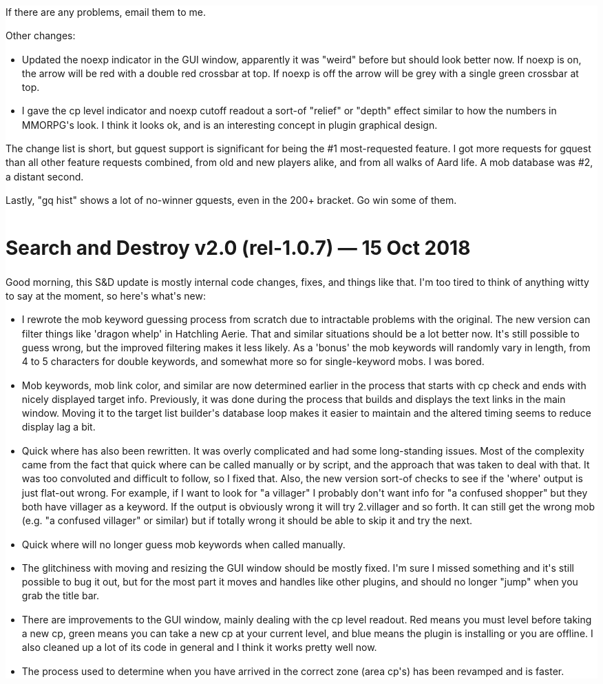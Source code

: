 If there are any problems, email them to me.  

Other changes:

 - Updated the noexp indicator in the GUI window, apparently it was "weird" before but should look better now.  If noexp is on, the arrow will be red with a double red crossbar at top.  If noexp is off the arrow will be grey with a single green crossbar at top.
 
 - I gave the cp level indicator and noexp cutoff readout a sort-of "relief" or "depth" effect similar to how the numbers in MMORPG's look.  I think it looks ok, and is an interesting concept in plugin graphical design.
 
The change list is short, but gquest support is significant for being the #1 most-requested feature.  I got more requests for gquest than all other feature requests combined, from old and new players alike, and from all walks of Aard life.  A mob database was #2, a distant second.

Lastly, "gq hist" shows a lot of no-winner gquests, even in the 200+ bracket.  Go win some of them.

# Search and Destroy v2.0 (rel-1.0.7) — 15 Oct 2018
Good morning, this S&D update is mostly internal code changes, fixes, and things like that.  I'm too tired to think of anything witty to say at the moment, so here's what's new:

 - I rewrote the mob keyword guessing process from scratch due to intractable problems with the original.  The new version can filter things like 'dragon whelp' in Hatchling Aerie.  That and similar situations should be a lot better now.  It's still possible to guess wrong, but the improved filtering makes it less likely.  As a 'bonus' the mob keywords will randomly vary in length, from 4 to 5 characters for double keywords, and somewhat more so for single-keyword mobs.  I was bored.

 - Mob keywords, mob link color, and similar are now determined earlier in the process that starts with cp check and ends with  nicely displayed target info.  Previously, it was done during the process that builds and displays the text links in the main window.  Moving it to the target list builder's database loop makes it easier to maintain and the altered timing seems to reduce display lag a bit.

 - Quick where has also been rewritten.  It was overly complicated and had some long-standing issues.  Most of the complexity came from the fact that quick where can be called manually or by script, and the approach that was taken to deal with that.  It was too convoluted and difficult to follow, so I fixed that.  Also, the new version sort-of checks to see if the 'where' output is just flat-out wrong.  For example, if I want to look for "a villager" I probably don't want info for "a confused shopper" but they both have villager as a keyword.  If the output is obviously wrong it will try 2.villager and so forth.  It can still get the wrong mob (e.g. "a confused villager" or similar) but if totally wrong it should be able to skip it and try the next.

 - Quick where will no longer guess mob keywords when called manually.

 - The glitchiness with moving and resizing the GUI window should be mostly fixed.  I'm sure I missed something and it's still possible to bug it out, but for the most part it moves and handles like other plugins, and should no longer "jump" when you grab the title bar.
 
 - There are improvements to the GUI window, mainly dealing with the cp level readout.  Red means you must level before taking a new cp, green means you can take a new cp at your current level, and blue means the plugin is installing or you are offline.  I also cleaned up a lot of its code in general and I think it works pretty well now.
 
 - The process used to determine when you have arrived in the correct zone (area cp's) has been revamped and is faster.
 